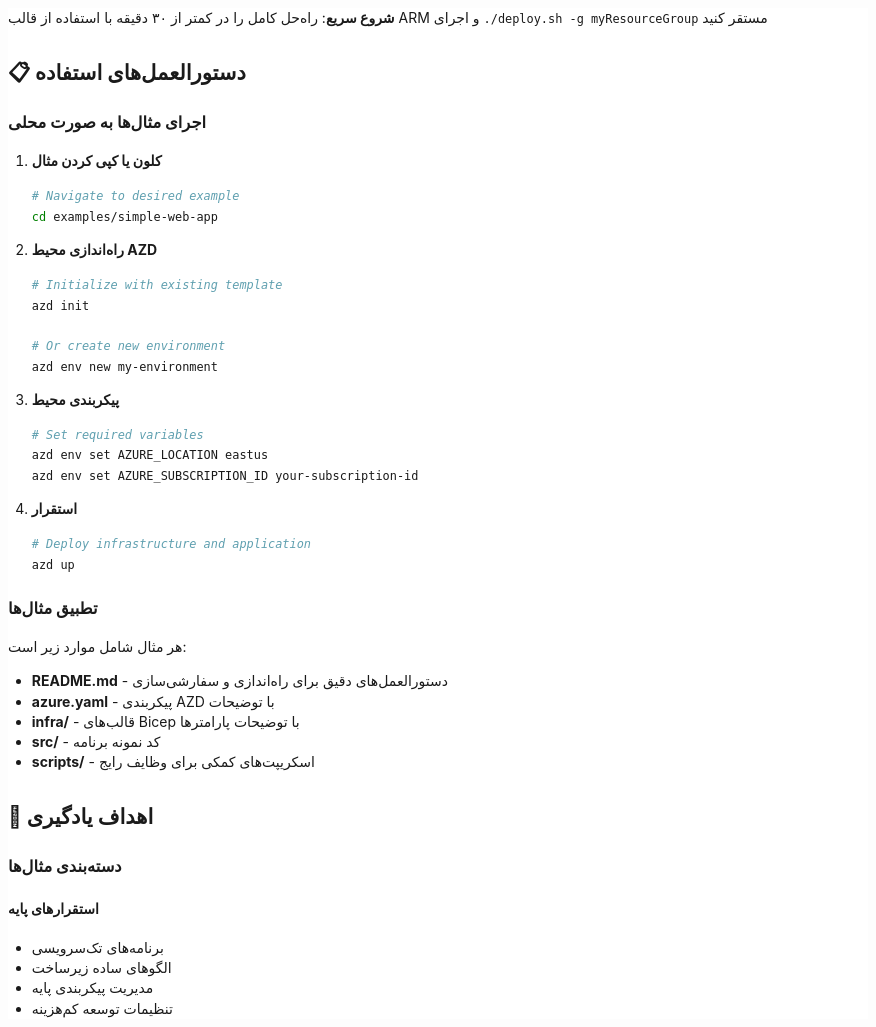 **شروع سریع**: راه‌حل کامل را در کمتر از ۳۰ دقیقه با استفاده از قالب ARM و اجرای `./deploy.sh -g myResourceGroup` مستقر کنید  

## 📋 دستورالعمل‌های استفاده

### اجرای مثال‌ها به صورت محلی

1. **کلون یا کپی کردن مثال**  
   ```bash
   # Navigate to desired example
   cd examples/simple-web-app
   ```  

2. **راه‌اندازی محیط AZD**  
   ```bash
   # Initialize with existing template
   azd init
   
   # Or create new environment
   azd env new my-environment
   ```  

3. **پیکربندی محیط**  
   ```bash
   # Set required variables
   azd env set AZURE_LOCATION eastus
   azd env set AZURE_SUBSCRIPTION_ID your-subscription-id
   ```  

4. **استقرار**  
   ```bash
   # Deploy infrastructure and application
   azd up
   ```  

### تطبیق مثال‌ها

هر مثال شامل موارد زیر است:
- **README.md** - دستورالعمل‌های دقیق برای راه‌اندازی و سفارشی‌سازی  
- **azure.yaml** - پیکربندی AZD با توضیحات  
- **infra/** - قالب‌های Bicep با توضیحات پارامترها  
- **src/** - کد نمونه برنامه  
- **scripts/** - اسکریپت‌های کمکی برای وظایف رایج  

## 🎯 اهداف یادگیری

### دسته‌بندی مثال‌ها

#### **استقرارهای پایه**
- برنامه‌های تک‌سرویسی  
- الگوهای ساده زیرساخت  
- مدیریت پیکربندی پایه  
- تنظیمات توسعه کم‌هزینه  
